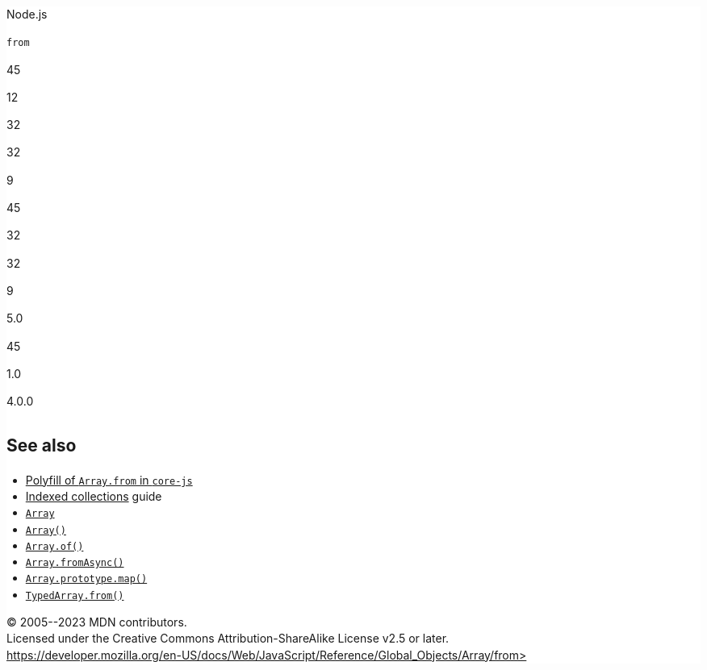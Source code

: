 Node.js

`from`

45

12

32

32

9

45

32

32

9

5.0

45

1.0

4.0.0


See also 
--------


-   [Polyfill of `Array.from` in
    `core-js`](https://github.com/zloirock/core-js#ecmascript-array)
-   [Indexed
    collections](https://developer.mozilla.org/en-US/docs/Web/JavaScript/Guide/Indexed_collections)
    guide
-   [`Array`](../array)
-   [`Array()`](array)
-   [`Array.of()`](of)
-   [`Array.fromAsync()`](fromasync)
-   [`Array.prototype.map()`](map)
-   [`TypedArray.from()`](../typedarray/from)




© 2005--2023 MDN contributors.\
Licensed under the Creative Commons Attribution-ShareAlike License v2.5
or later.\
https://developer.mozilla.org/en-US/docs/Web/JavaScript/Reference/Global_Objects/Array/from>

